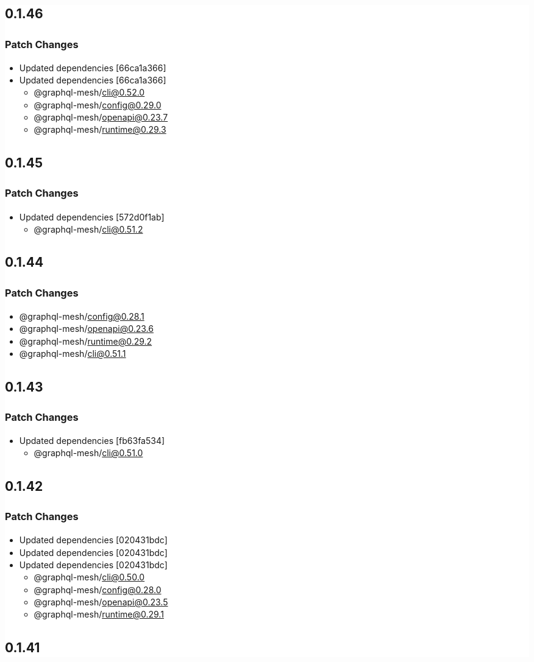 ## 0.1.46

### Patch Changes

- Updated dependencies [66ca1a366]
- Updated dependencies [66ca1a366]
  - @graphql-mesh/cli@0.52.0
  - @graphql-mesh/config@0.29.0
  - @graphql-mesh/openapi@0.23.7
  - @graphql-mesh/runtime@0.29.3

## 0.1.45

### Patch Changes

- Updated dependencies [572d0f1ab]
  - @graphql-mesh/cli@0.51.2

## 0.1.44

### Patch Changes

- @graphql-mesh/config@0.28.1
- @graphql-mesh/openapi@0.23.6
- @graphql-mesh/runtime@0.29.2
- @graphql-mesh/cli@0.51.1

## 0.1.43

### Patch Changes

- Updated dependencies [fb63fa534]
  - @graphql-mesh/cli@0.51.0

## 0.1.42

### Patch Changes

- Updated dependencies [020431bdc]
- Updated dependencies [020431bdc]
- Updated dependencies [020431bdc]
  - @graphql-mesh/cli@0.50.0
  - @graphql-mesh/config@0.28.0
  - @graphql-mesh/openapi@0.23.5
  - @graphql-mesh/runtime@0.29.1

## 0.1.41

